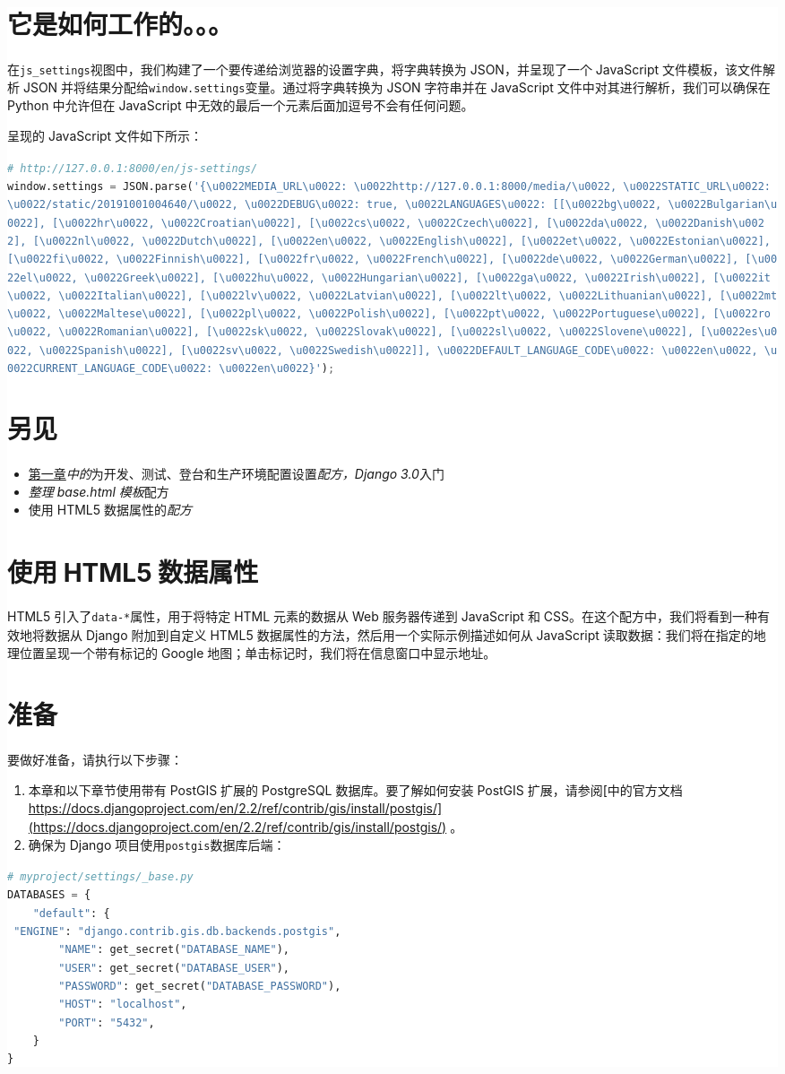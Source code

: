# 它是如何工作的。。。

在`js_settings`视图中，我们构建了一个要传递给浏览器的设置字典，将字典转换为 JSON，并呈现了一个 JavaScript 文件模板，该文件解析 JSON 并将结果分配给`window.settings`变量。通过将字典转换为 JSON 字符串并在 JavaScript 文件中对其进行解析，我们可以确保在 Python 中允许但在 JavaScript 中无效的最后一个元素后面加逗号不会有任何问题。

呈现的 JavaScript 文件如下所示：

```py
# http://127.0.0.1:8000/en/js-settings/
window.settings = JSON.parse('{\u0022MEDIA_URL\u0022: \u0022http://127.0.0.1:8000/media/\u0022, \u0022STATIC_URL\u0022: \u0022/static/20191001004640/\u0022, \u0022DEBUG\u0022: true, \u0022LANGUAGES\u0022: [[\u0022bg\u0022, \u0022Bulgarian\u0022], [\u0022hr\u0022, \u0022Croatian\u0022], [\u0022cs\u0022, \u0022Czech\u0022], [\u0022da\u0022, \u0022Danish\u0022], [\u0022nl\u0022, \u0022Dutch\u0022], [\u0022en\u0022, \u0022English\u0022], [\u0022et\u0022, \u0022Estonian\u0022], [\u0022fi\u0022, \u0022Finnish\u0022], [\u0022fr\u0022, \u0022French\u0022], [\u0022de\u0022, \u0022German\u0022], [\u0022el\u0022, \u0022Greek\u0022], [\u0022hu\u0022, \u0022Hungarian\u0022], [\u0022ga\u0022, \u0022Irish\u0022], [\u0022it\u0022, \u0022Italian\u0022], [\u0022lv\u0022, \u0022Latvian\u0022], [\u0022lt\u0022, \u0022Lithuanian\u0022], [\u0022mt\u0022, \u0022Maltese\u0022], [\u0022pl\u0022, \u0022Polish\u0022], [\u0022pt\u0022, \u0022Portuguese\u0022], [\u0022ro\u0022, \u0022Romanian\u0022], [\u0022sk\u0022, \u0022Slovak\u0022], [\u0022sl\u0022, \u0022Slovene\u0022], [\u0022es\u0022, \u0022Spanish\u0022], [\u0022sv\u0022, \u0022Swedish\u0022]], \u0022DEFAULT_LANGUAGE_CODE\u0022: \u0022en\u0022, \u0022CURRENT_LANGUAGE_CODE\u0022: \u0022en\u0022}');
```

# 另见

*   [第一章](01.html)*中的*为开发、测试、登台和生产环境配置设置*配方，Django 3.0*入门
*   *整理 base.html 模板*配方
*   使用 HTML5 数据属性的*配方*

# 使用 HTML5 数据属性

HTML5 引入了`data-*`属性，用于将特定 HTML 元素的数据从 Web 服务器传递到 JavaScript 和 CSS。在这个配方中，我们将看到一种有效地将数据从 Django 附加到自定义 HTML5 数据属性的方法，然后用一个实际示例描述如何从 JavaScript 读取数据：我们将在指定的地理位置呈现一个带有标记的 Google 地图；单击标记时，我们将在信息窗口中显示地址。

# 准备

要做好准备，请执行以下步骤：

1.  本章和以下章节使用带有 PostGIS 扩展的 PostgreSQL 数据库。要了解如何安装 PostGIS 扩展，请参阅[中的官方文档 https://docs.djangoproject.com/en/2.2/ref/contrib/gis/install/postgis/](https://docs.djangoproject.com/en/2.2/ref/contrib/gis/install/postgis/) 。
2.  确保为 Django 项目使用`postgis`数据库后端：

```py
# myproject/settings/_base.py
DATABASES = {
    "default": {
 "ENGINE": "django.contrib.gis.db.backends.postgis",
        "NAME": get_secret("DATABASE_NAME"),
        "USER": get_secret("DATABASE_USER"),
        "PASSWORD": get_secret("DATABASE_PASSWORD"),
        "HOST": "localhost",
        "PORT": "5432",
    }
}
```
